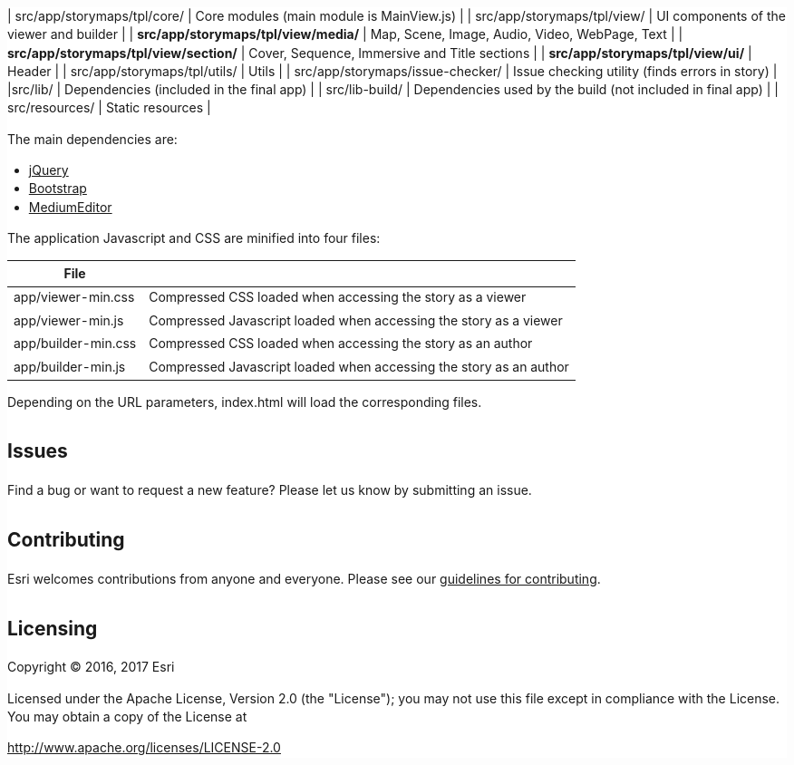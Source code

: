 | src/app/storymaps/tpl/core/					| Core modules (main module is MainView.js) 													|
| src/app/storymaps/tpl/view/						| UI components of the viewer and builder											|
| **src/app/storymaps/tpl/view/media/**						| Map, Scene, Image, Audio, Video, WebPage, Text											|
| **src/app/storymaps/tpl/view/section/**					| Cover, Sequence, Immersive and Title sections 										|
| **src/app/storymaps/tpl/view/ui/**						| Header										|
| src/app/storymaps/tpl/utils/						| Utils											|
| src/app/storymaps/issue-checker/ | Issue checking utility (finds errors in story) |
|src/lib/									| Dependencies (included in the final app)														|
| src/lib-build/								| Dependencies used by the build (not included in final app)									|
| src/resources/								| Static resources																				|


The main dependencies are:
 * [jQuery](http://jquery.com/)
 * [Bootstrap](http://getbootstrap.com/)
 * [MediumEditor](https://github.com/yabwe/medium-editor)

The application Javascript and CSS are minified into four files:

| File			        |										                                        |
| --------------------- | ----------------------------------------------------------------------------- |
| app/viewer-min.css	| Compressed CSS loaded when accessing the story as a viewer		        |
| app/viewer-min.js	    | Compressed Javascript loaded when accessing the story as a viewer	    |
| app/builder-min.css	| Compressed CSS loaded when accessing the story as an author		        |
| app/builder-min.js	| Compressed Javascript loaded when accessing the story as an author	    |

Depending on the URL parameters, index.html will load the corresponding files.

## Issues
Find a bug or want to request a new feature?  Please let us know by submitting an issue.

## Contributing
Esri welcomes contributions from anyone and everyone. Please see our [guidelines for contributing](https://github.com/esri/contributing).

## Licensing
Copyright &copy; 2016, 2017 Esri

Licensed under the Apache License, Version 2.0 (the "License");
you may not use this file except in compliance with the License.
You may obtain a copy of the License at

   http://www.apache.org/licenses/LICENSE-2.0
